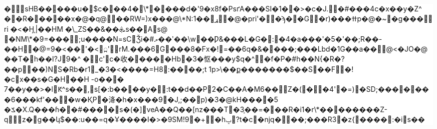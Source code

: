  �sHB�����u�$c���4 �\*����d�'9�x8f�PsґA���SI�1��>�с�J.�#���4c�x��y�Z^ � �R�����x�@�q@��R W=)x���@\*N:ړ��1�@�pri '��ϡ��G�r)���ߚp�@�~�g���ri �<�Ӈˌ|��HM �\_ZS��&��ܞs��As@
�NM\*�9=���;u����N=sCǮi�#ލ��ʹ��\w��Ƿ&�� �L�G�:�4�a���'�5�'��;R��-��H�@=9�<��'�<߽ 'rM.���6G�� �8�Fx�!= ��6q�&����;���Lbd�1G��a��@<�JO�@��T�h��I?J9�^ �c'𦃌c�收�����Hb�3�怄���y$q�^ �f�P�#h��N{�R�?��p��)NS�Rb�r1\_�3�<����=H8:����;t 1p>\��ք������ �$��S��F�!�cx��s�G�H��H
-o���
7��y��>�lԞ^s��,s[�:b����y�:t��d��P2�C��A�M6��Z�(��4'�=)�SD;�������6���kf'��̷�w�ҚP�洚�h�x���9�J,;��p)�3�@kH����5 �ݎ�X.Q���ɦ��#����s�(�]veA��Q�� [nz���T�3֛��=���R�i1�r\*��������Z-qz�g��կ$��:u��=q�Ұ����I�>�9SM!9�+�hݒ?t�c�ǌq���;���R3�z{����:�is��
 
















